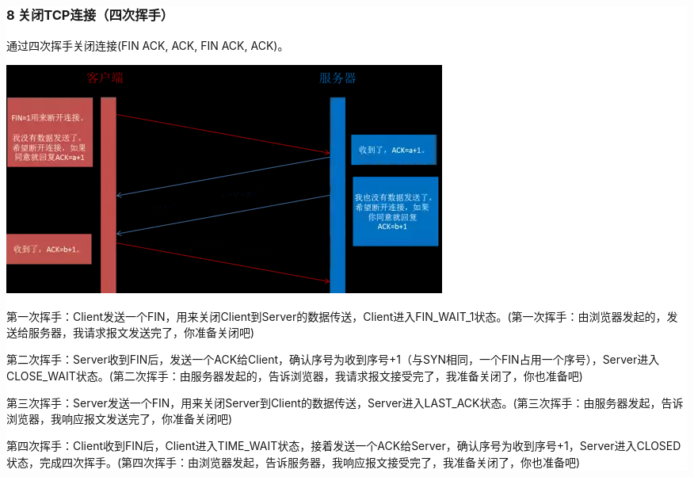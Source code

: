 ### 8 关闭TCP连接（四次挥手）

通过四次挥手关闭连接(FIN ACK, ACK, FIN ACK, ACK)。

![四次挥手](images/006.png)

第一次挥手：Client发送一个FIN，用来关闭Client到Server的数据传送，Client进入FIN_WAIT_1状态。(第一次挥手：由浏览器发起的，发送给服务器，我请求报文发送完了，你准备关闭吧)

第二次挥手：Server收到FIN后，发送一个ACK给Client，确认序号为收到序号+1（与SYN相同，一个FIN占用一个序号），Server进入CLOSE_WAIT状态。(第二次挥手：由服务器发起的，告诉浏览器，我请求报文接受完了，我准备关闭了，你也准备吧)

第三次挥手：Server发送一个FIN，用来关闭Server到Client的数据传送，Server进入LAST_ACK状态。(第三次挥手：由服务器发起，告诉浏览器，我响应报文发送完了，你准备关闭吧)

第四次挥手：Client收到FIN后，Client进入TIME_WAIT状态，接着发送一个ACK给Server，确认序号为收到序号+1，Server进入CLOSED状态，完成四次挥手。(第四次挥手：由浏览器发起，告诉服务器，我响应报文接受完了，我准备关闭了，你也准备吧)
